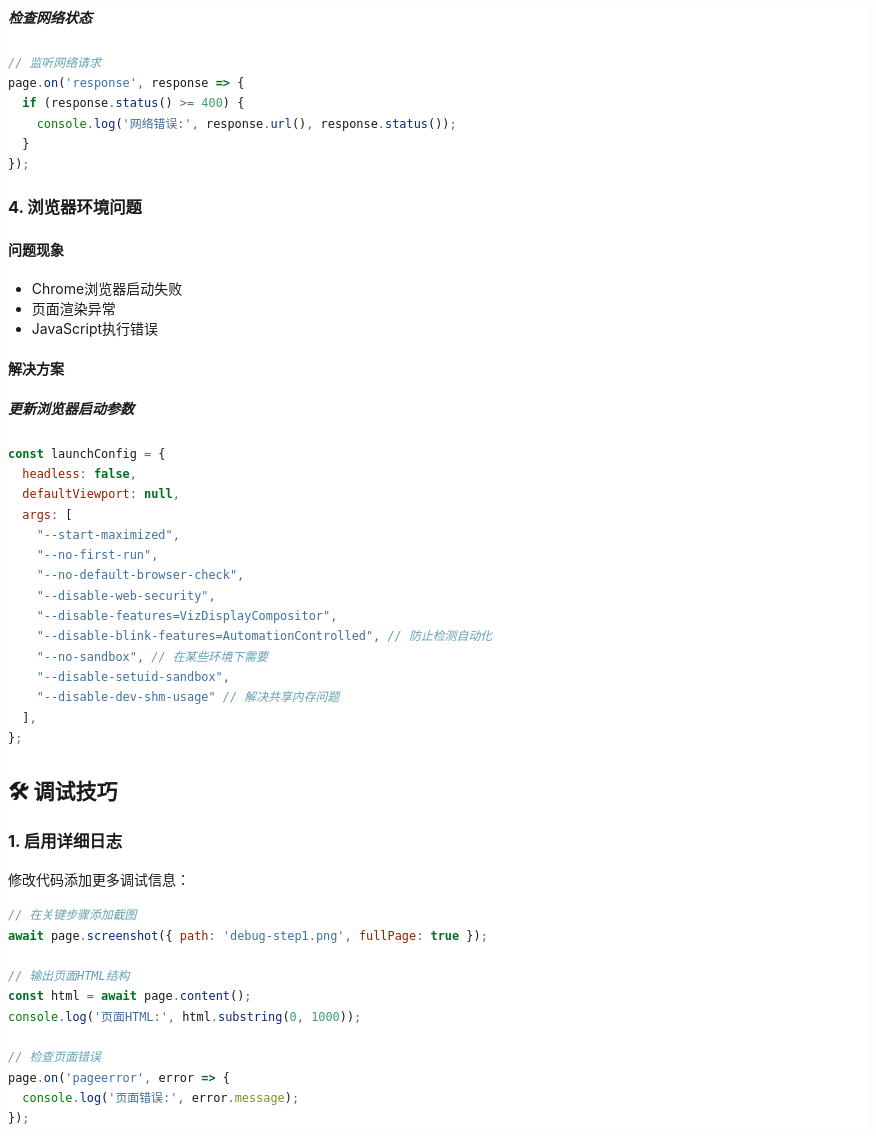 ##### 检查网络状态
```javascript
// 监听网络请求
page.on('response', response => {
  if (response.status() >= 400) {
    console.log('网络错误:', response.url(), response.status());
  }
});
```

### 4. 浏览器环境问题

#### 问题现象
- Chrome浏览器启动失败
- 页面渲染异常
- JavaScript执行错误

#### 解决方案

##### 更新浏览器启动参数
```javascript
const launchConfig = {
  headless: false,
  defaultViewport: null,
  args: [
    "--start-maximized",
    "--no-first-run",
    "--no-default-browser-check",
    "--disable-web-security",
    "--disable-features=VizDisplayCompositor",
    "--disable-blink-features=AutomationControlled", // 防止检测自动化
    "--no-sandbox", // 在某些环境下需要
    "--disable-setuid-sandbox",
    "--disable-dev-shm-usage" // 解决共享内存问题
  ],
};
```

## 🛠️ 调试技巧

### 1. 启用详细日志
修改代码添加更多调试信息：

```javascript
// 在关键步骤添加截图
await page.screenshot({ path: 'debug-step1.png', fullPage: true });

// 输出页面HTML结构
const html = await page.content();
console.log('页面HTML:', html.substring(0, 1000));

// 检查页面错误
page.on('pageerror', error => {
  console.log('页面错误:', error.message);
});
```

